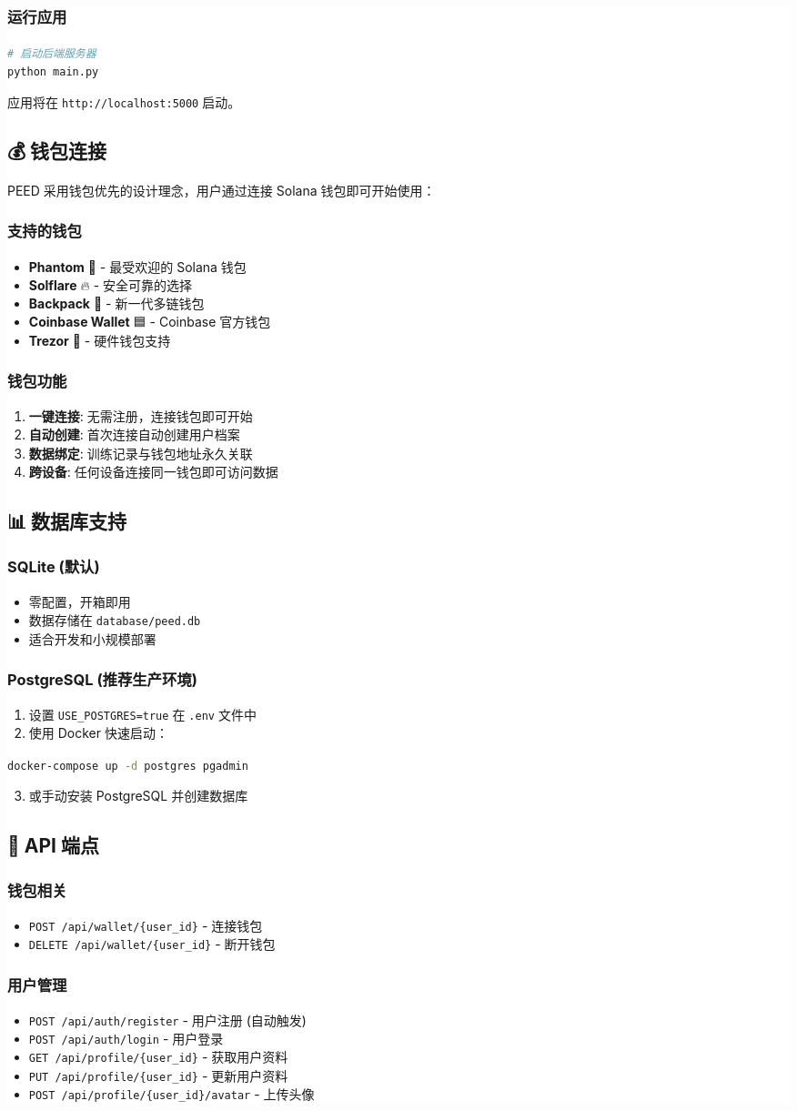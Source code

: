 ### 运行应用

```bash
# 启动后端服务器
python main.py
```

应用将在 `http://localhost:5000` 启动。

## 💰 钱包连接

PEED 采用钱包优先的设计理念，用户通过连接 Solana 钱包即可开始使用：

### 支持的钱包

- **Phantom** 👻 - 最受欢迎的 Solana 钱包
- **Solflare** 🔥 - 安全可靠的选择
- **Backpack** 🎒 - 新一代多链钱包
- **Coinbase Wallet** 🟦 - Coinbase 官方钱包
- **Trezor** 🔐 - 硬件钱包支持

### 钱包功能

1. **一键连接**: 无需注册，连接钱包即可开始
2. **自动创建**: 首次连接自动创建用户档案
3. **数据绑定**: 训练记录与钱包地址永久关联
4. **跨设备**: 任何设备连接同一钱包即可访问数据

## 📊 数据库支持

### SQLite (默认)
- 零配置，开箱即用
- 数据存储在 `database/peed.db`
- 适合开发和小规模部署

### PostgreSQL (推荐生产环境)
1. 设置 `USE_POSTGRES=true` 在 `.env` 文件中
2. 使用 Docker 快速启动：
```bash
docker-compose up -d postgres pgadmin
```
3. 或手动安装 PostgreSQL 并创建数据库

## 🎯 API 端点

### 钱包相关
- `POST /api/wallet/{user_id}` - 连接钱包
- `DELETE /api/wallet/{user_id}` - 断开钱包

### 用户管理
- `POST /api/auth/register` - 用户注册 (自动触发)
- `POST /api/auth/login` - 用户登录
- `GET /api/profile/{user_id}` - 获取用户资料
- `PUT /api/profile/{user_id}` - 更新用户资料
- `POST /api/profile/{user_id}/avatar` - 上传头像
